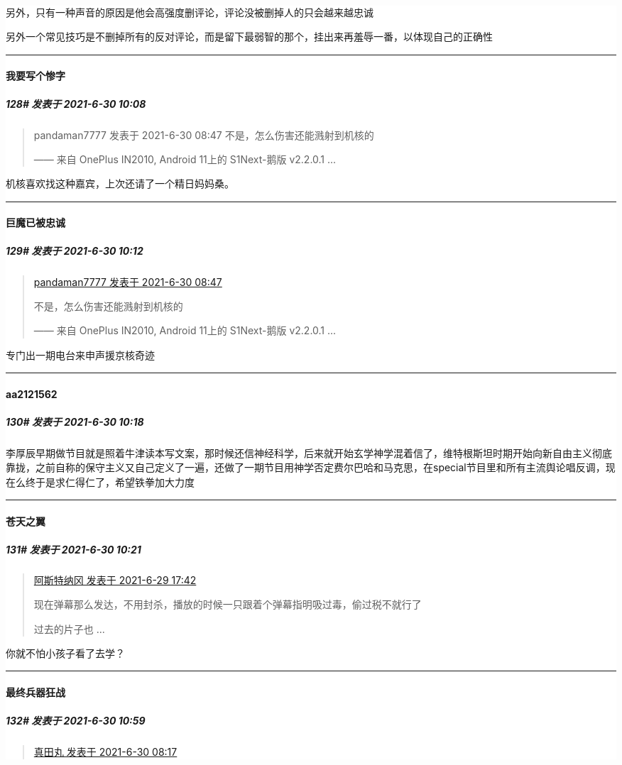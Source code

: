 另外，只有一种声音的原因是他会高强度删评论，评论没被删掉人的只会越来越忠诚

另外一个常见技巧是不删掉所有的反对评论，而是留下最弱智的那个，挂出来再羞辱一番，以体现自己的正确性

*****

####  我要写个惨字  
##### 128#       发表于 2021-6-30 10:08

<blockquote>pandaman7777 发表于 2021-6-30 08:47
不是，怎么伤害还能溅射到机核的

—— 来自 OnePlus IN2010, Android 11上的 S1Next-鹅版 v2.2.0.1 ...</blockquote>
机核喜欢找这种嘉宾，上次还请了一个精日妈妈桑。

*****

####  巨魔已被忠诚  
##### 129#       发表于 2021-6-30 10:12

<blockquote><a href="httphttps://bbs.saraba1st.com/2b/forum.php?mod=redirect&amp;goto=findpost&amp;pid=51788370&amp;ptid=2012658" target="_blank">pandaman7777 发表于 2021-6-30 08:47</a>

不是，怎么伤害还能溅射到机核的

—— 来自 OnePlus IN2010, Android 11上的 S1Next-鹅版 v2.2.0.1 ...</blockquote>
专门出一期电台来申声援京核奇迹

*****

####  aa2121562  
##### 130#       发表于 2021-6-30 10:18

李厚辰早期做节目就是照着牛津读本写文案，那时候还信神经科学，后来就开始玄学神学混着信了，维特根斯坦时期开始向新自由主义彻底靠拢，之前自称的保守主义又自己定义了一遍，还做了一期节目用神学否定费尔巴哈和马克思，在special节目里和所有主流舆论唱反调，现在么终于是求仁得仁了，希望铁拳加大力度

*****

####  苍天之翼  
##### 131#       发表于 2021-6-30 10:21

<blockquote><a href="httphttps://bbs.saraba1st.com/2b/forum.php?mod=redirect&amp;goto=findpost&amp;pid=51782642&amp;ptid=2012658" target="_blank">阿斯特纳冈 发表于 2021-6-29 17:42</a>

现在弹幕那么发达，不用封杀，播放的时候一只跟着个弹幕指明吸过毒，偷过税不就行了

过去的片子也 ...</blockquote>
你就不怕小孩子看了去学？

*****

####  最终兵器狂战  
##### 132#       发表于 2021-6-30 10:59

<blockquote><a href="httphttps://bbs.saraba1st.com/2b/forum.php?mod=redirect&amp;goto=findpost&amp;pid=51788166&amp;ptid=2012658" target="_blank">真田丸 发表于 2021-6-30 08:17</a>
